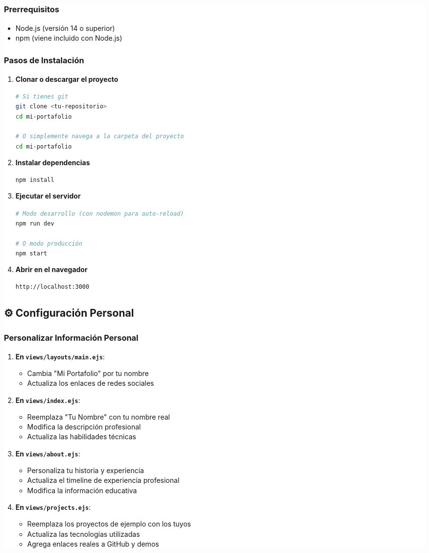 ### Prerrequisitos

- Node.js (versión 14 o superior)
- npm (viene incluido con Node.js)

### Pasos de Instalación

1. **Clonar o descargar el proyecto**
   ```bash
   # Si tienes git
   git clone <tu-repositorio>
   cd mi-portafolio
   
   # O simplemente navega a la carpeta del proyecto
   cd mi-portafolio
   ```

2. **Instalar dependencias**
   ```bash
   npm install
   ```

3. **Ejecutar el servidor**
   ```bash
   # Modo desarrollo (con nodemon para auto-reload)
   npm run dev
   
   # O modo producción
   npm start
   ```

4. **Abrir en el navegador**
   ```
   http://localhost:3000
   ```

## ⚙️ Configuración Personal

### Personalizar Información Personal

1. **En `views/layouts/main.ejs`**:
   - Cambia "Mi Portafolio" por tu nombre
   - Actualiza los enlaces de redes sociales

2. **En `views/index.ejs`**:
   - Reemplaza "Tu Nombre" con tu nombre real
   - Modifica la descripción profesional
   - Actualiza las habilidades técnicas

3. **En `views/about.ejs`**:
   - Personaliza tu historia y experiencia
   - Actualiza el timeline de experiencia profesional
   - Modifica la información educativa

4. **En `views/projects.ejs`**:
   - Reemplaza los proyectos de ejemplo con los tuyos
   - Actualiza las tecnologías utilizadas
   - Agrega enlaces reales a GitHub y demos
